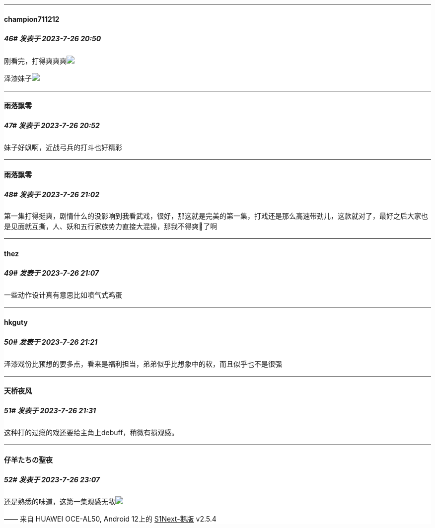 *****

####  champion711212  
##### 46#       发表于 2023-7-26 20:50

刚看完，打得爽爽爽<img src="https://static.saraba1st.com/image/smiley/face2017/186.png" referrerpolicy="no-referrer">

泽漆妹子<img src="https://static.saraba1st.com/image/smiley/face2017/072.png" referrerpolicy="no-referrer">

*****

####  雨落飘零  
##### 47#       发表于 2023-7-26 20:52

妹子好飒啊，近战弓兵的打斗也好精彩

*****

####  雨落飘零  
##### 48#       发表于 2023-7-26 21:02

第一集打得挺爽，剧情什么的没影响到我看武戏，很好，那这就是完美的第一集，打戏还是那么高速带劲儿，这款就对了，最好之后大家也是见面就互撕，人、妖和五行家族势力直接大混操，那我不得爽🐍了啊

*****

####  thez  
##### 49#       发表于 2023-7-26 21:07

一些动作设计真有意思比如喷气式鸡蛋

*****

####  hkguty  
##### 50#       发表于 2023-7-26 21:21

泽漆戏份比预想的要多点，看来是福利担当，弟弟似乎比想象中的软，而且似乎也不是很强

*****

####  天桥夜风  
##### 51#       发表于 2023-7-26 21:31

这种打的过瘾的戏还要给主角上debuff，稍微有损观感。

*****

####  仔羊たちの聖夜  
##### 52#       发表于 2023-7-26 23:07

还是熟悉的味道，这第一集观感无敌<img src="https://static.saraba1st.com/image/smiley/face2017/062.gif" referrerpolicy="no-referrer">

—— 来自 HUAWEI OCE-AL50, Android 12上的 [S1Next-鹅版](https://github.com/ykrank/S1-Next/releases) v2.5.4
